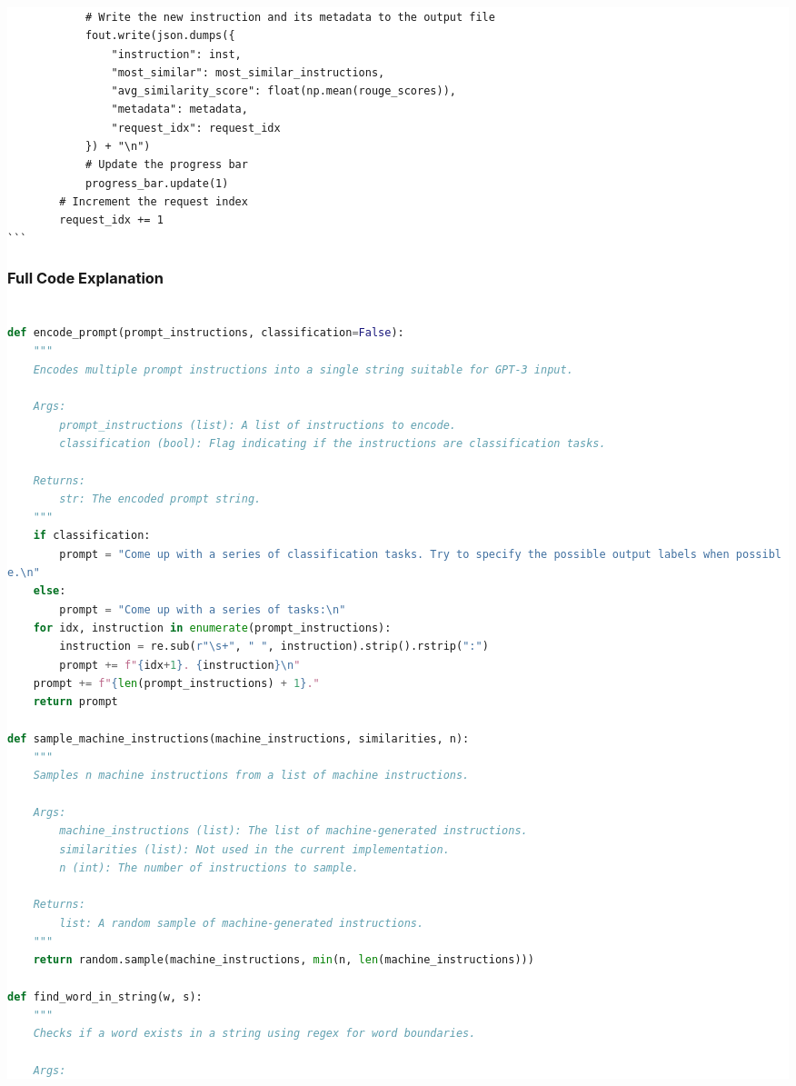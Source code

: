                 # Write the new instruction and its metadata to the output file
                fout.write(json.dumps({
                    "instruction": inst,
                    "most_similar": most_similar_instructions,
                    "avg_similarity_score": float(np.mean(rouge_scores)),
                    "metadata": metadata,
                    "request_idx": request_idx
                }) + "\n")
                # Update the progress bar
                progress_bar.update(1)
            # Increment the request index
            request_idx += 1
    ```

### Full Code Explanation
```python

def encode_prompt(prompt_instructions, classification=False):
    """
    Encodes multiple prompt instructions into a single string suitable for GPT-3 input.

    Args:
        prompt_instructions (list): A list of instructions to encode.
        classification (bool): Flag indicating if the instructions are classification tasks.

    Returns:
        str: The encoded prompt string.
    """
    if classification:
        prompt = "Come up with a series of classification tasks. Try to specify the possible output labels when possible.\n"
    else:
        prompt = "Come up with a series of tasks:\n"
    for idx, instruction in enumerate(prompt_instructions):
        instruction = re.sub(r"\s+", " ", instruction).strip().rstrip(":")
        prompt += f"{idx+1}. {instruction}\n"
    prompt += f"{len(prompt_instructions) + 1}."
    return prompt

def sample_machine_instructions(machine_instructions, similarities, n):
    """
    Samples n machine instructions from a list of machine instructions.

    Args:
        machine_instructions (list): The list of machine-generated instructions.
        similarities (list): Not used in the current implementation.
        n (int): The number of instructions to sample.

    Returns:
        list: A random sample of machine-generated instructions.
    """
    return random.sample(machine_instructions, min(n, len(machine_instructions)))

def find_word_in_string(w, s):
    """
    Checks if a word exists in a string using regex for word boundaries.

    Args:
```